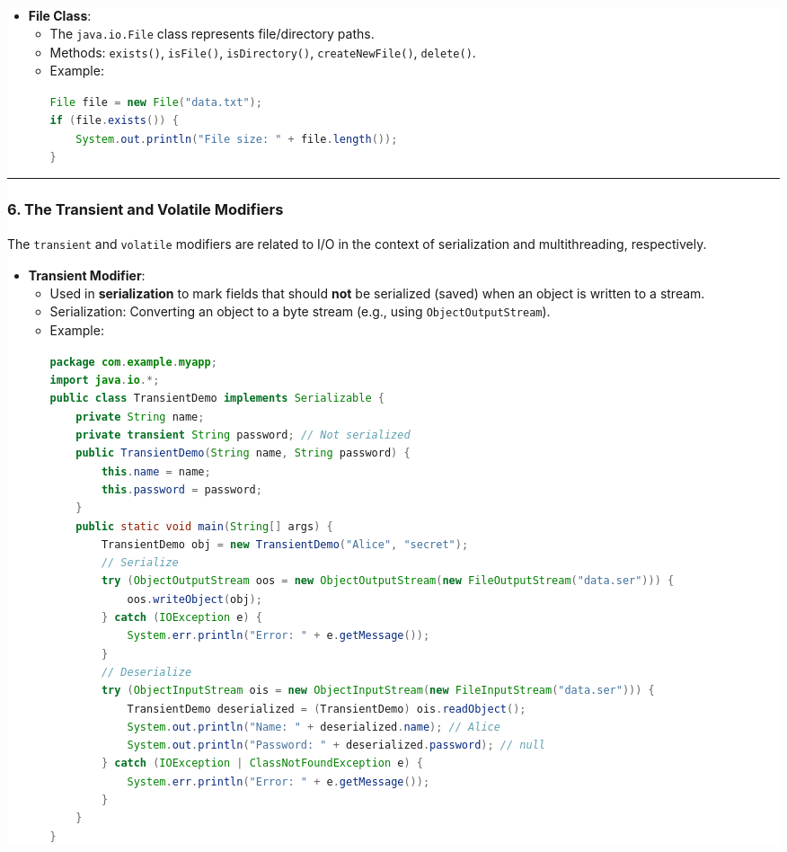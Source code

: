 - **File Class**:
  - The `java.io.File` class represents file/directory paths.
  - Methods: `exists()`, `isFile()`, `isDirectory()`, `createNewFile()`, `delete()`.
  - Example:
    ```java
    File file = new File("data.txt");
    if (file.exists()) {
        System.out.println("File size: " + file.length());
    }
    ```

---

### 6. **The Transient and Volatile Modifiers**

The `transient` and `volatile` modifiers are related to I/O in the context of serialization and multithreading, respectively.

- **Transient Modifier**:
  - Used in **serialization** to mark fields that should **not** be serialized (saved) when an object is written to a stream.
  - Serialization: Converting an object to a byte stream (e.g., using `ObjectOutputStream`).
  - Example:
    ```java
    package com.example.myapp;
    import java.io.*;
    public class TransientDemo implements Serializable {
        private String name;
        private transient String password; // Not serialized
        public TransientDemo(String name, String password) {
            this.name = name;
            this.password = password;
        }
        public static void main(String[] args) {
            TransientDemo obj = new TransientDemo("Alice", "secret");
            // Serialize
            try (ObjectOutputStream oos = new ObjectOutputStream(new FileOutputStream("data.ser"))) {
                oos.writeObject(obj);
            } catch (IOException e) {
                System.err.println("Error: " + e.getMessage());
            }
            // Deserialize
            try (ObjectInputStream ois = new ObjectInputStream(new FileInputStream("data.ser"))) {
                TransientDemo deserialized = (TransientDemo) ois.readObject();
                System.out.println("Name: " + deserialized.name); // Alice
                System.out.println("Password: " + deserialized.password); // null
            } catch (IOException | ClassNotFoundException e) {
                System.err.println("Error: " + e.getMessage());
            }
        }
    }
    ```
